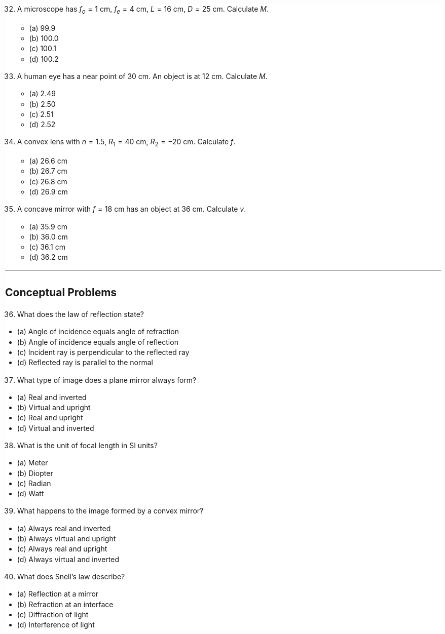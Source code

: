 32. A microscope has $f_o = 1$ cm, $f_e = 4$ cm, $L = 16$ cm, $D = 25$ cm. Calculate $M$.  
    - (a) 99.9  
    - (b) 100.0  
    - (c) 100.1  
    - (d) 100.2

33. A human eye has a near point of 30 cm. An object is at 12 cm. Calculate $M$.  
    - (a) 2.49  
    - (b) 2.50  
    - (c) 2.51  
    - (d) 2.52

34. A convex lens with $n = 1.5$, $R_1 = 40$ cm, $R_2 = -20$ cm. Calculate $f$.  
    - (a) 26.6 cm  
    - (b) 26.7 cm  
    - (c) 26.8 cm  
    - (d) 26.9 cm

35. A concave mirror with $f = 18$ cm has an object at 36 cm. Calculate $v$.  
    - (a) 35.9 cm  
    - (b) 36.0 cm  
    - (c) 36.1 cm  
    - (d) 36.2 cm

---

## Conceptual Problems

36. What does the law of reflection state?  
   - (a) Angle of incidence equals angle of refraction  
   - (b) Angle of incidence equals angle of reflection  
   - (c) Incident ray is perpendicular to the reflected ray  
   - (d) Reflected ray is parallel to the normal

37. What type of image does a plane mirror always form?  
   - (a) Real and inverted  
   - (b) Virtual and upright  
   - (c) Real and upright  
   - (d) Virtual and inverted

38. What is the unit of focal length in SI units?  
   - (a) Meter  
   - (b) Diopter  
   - (c) Radian  
   - (d) Watt

39. What happens to the image formed by a convex mirror?  
   - (a) Always real and inverted  
   - (b) Always virtual and upright  
   - (c) Always real and upright  
   - (d) Always virtual and inverted

40. What does Snell’s law describe?  
   - (a) Reflection at a mirror  
   - (b) Refraction at an interface  
   - (c) Diffraction of light  
   - (d) Interference of light
